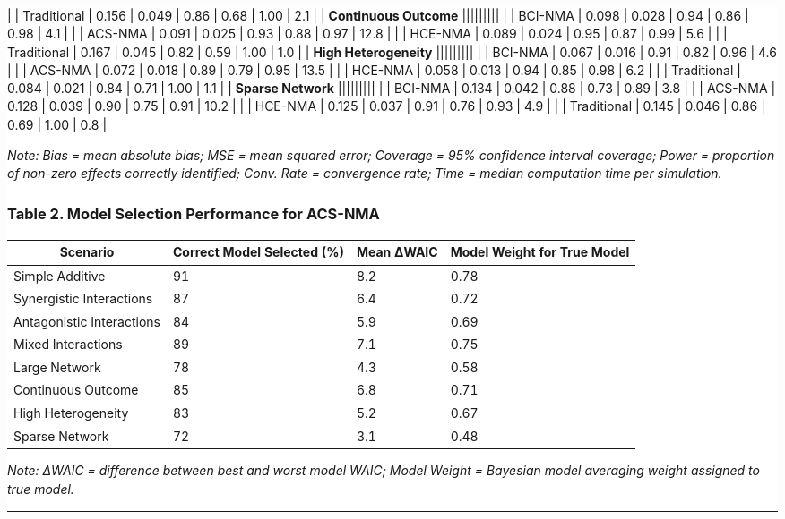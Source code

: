 | | Traditional | 0.156 | 0.049 | 0.86 | 0.68 | 1.00 | 2.1 |
| **Continuous Outcome** |||||||||
| | BCI-NMA | 0.098 | 0.028 | 0.94 | 0.86 | 0.98 | 4.1 |
| | ACS-NMA | 0.091 | 0.025 | 0.93 | 0.88 | 0.97 | 12.8 |
| | HCE-NMA | 0.089 | 0.024 | 0.95 | 0.87 | 0.99 | 5.6 |
| | Traditional | 0.167 | 0.045 | 0.82 | 0.59 | 1.00 | 1.0 |
| **High Heterogeneity** |||||||||
| | BCI-NMA | 0.067 | 0.016 | 0.91 | 0.82 | 0.96 | 4.6 |
| | ACS-NMA | 0.072 | 0.018 | 0.89 | 0.79 | 0.95 | 13.5 |
| | HCE-NMA | 0.058 | 0.013 | 0.94 | 0.85 | 0.98 | 6.2 |
| | Traditional | 0.084 | 0.021 | 0.84 | 0.71 | 1.00 | 1.1 |
| **Sparse Network** |||||||||
| | BCI-NMA | 0.134 | 0.042 | 0.88 | 0.73 | 0.89 | 3.8 |
| | ACS-NMA | 0.128 | 0.039 | 0.90 | 0.75 | 0.91 | 10.2 |
| | HCE-NMA | 0.125 | 0.037 | 0.91 | 0.76 | 0.93 | 4.9 |
| | Traditional | 0.145 | 0.046 | 0.86 | 0.69 | 1.00 | 0.8 |

*Note: Bias = mean absolute bias; MSE = mean squared error; Coverage = 95% confidence interval coverage; Power = proportion of non-zero effects correctly identified; Conv. Rate = convergence rate; Time = median computation time per simulation.*

### Table 2. Model Selection Performance for ACS-NMA

| Scenario | Correct Model Selected (%) | Mean ΔWAIC | Model Weight for True Model |
|----------|---------------------------|------------|---------------------------|
| Simple Additive | 91 | 8.2 | 0.78 |
| Synergistic Interactions | 87 | 6.4 | 0.72 |
| Antagonistic Interactions | 84 | 5.9 | 0.69 |
| Mixed Interactions | 89 | 7.1 | 0.75 |
| Large Network | 78 | 4.3 | 0.58 |
| Continuous Outcome | 85 | 6.8 | 0.71 |
| High Heterogeneity | 83 | 5.2 | 0.67 |
| Sparse Network | 72 | 3.1 | 0.48 |

*Note: ΔWAIC = difference between best and worst model WAIC; Model Weight = Bayesian model averaging weight assigned to true model.*

---